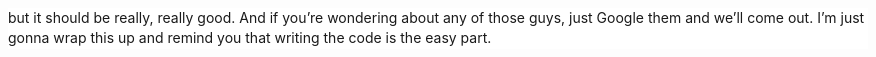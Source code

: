 but it should be really, really good. And if you’re wondering about any of those guys, just Google them and we’ll come out. I’m just gonna wrap this up and remind you that writing the code is the easy part.
